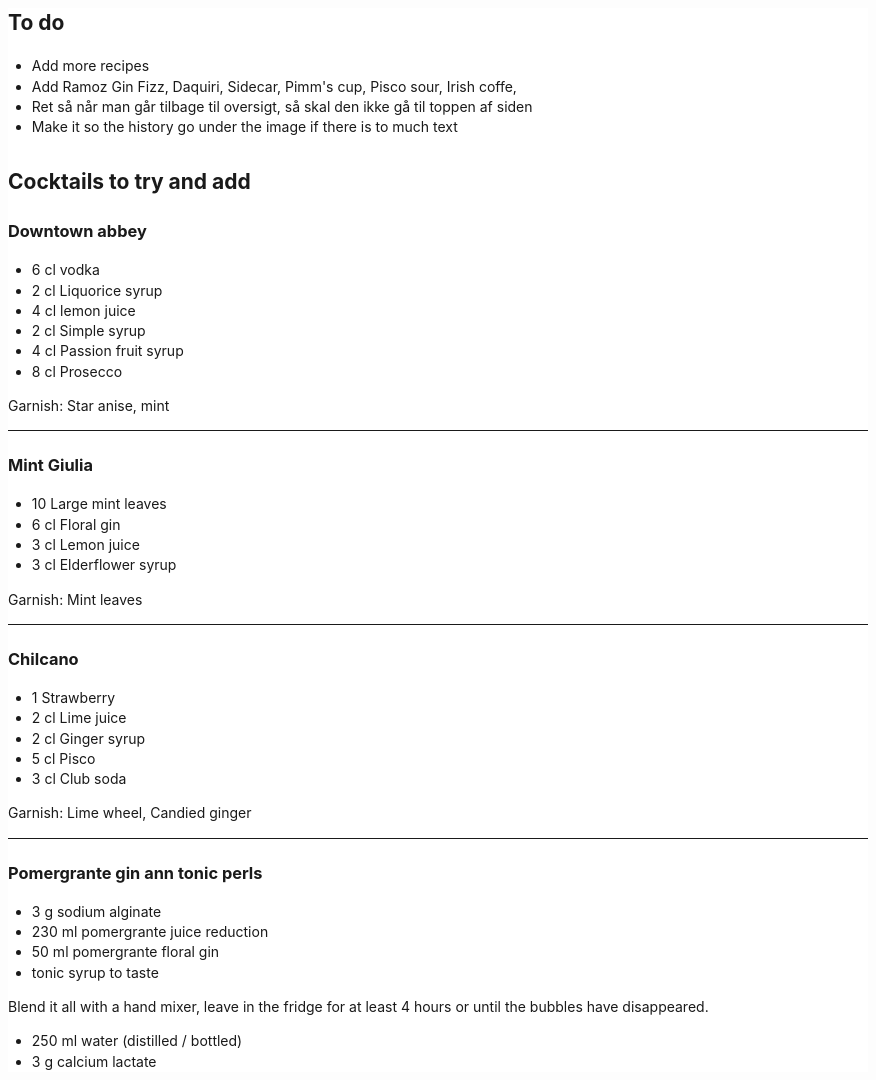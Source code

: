 ## To do
 - Add more recipes
 - Add Ramoz Gin Fizz, Daquiri, Sidecar, Pimm's cup, Pisco sour, Irish coffe, 
 - Ret så når man går tilbage til oversigt, så skal den ikke gå til toppen af siden
 - Make it so the history go under the image if there is to much text


## Cocktails to try and add
    
### Downtown abbey
- 6 cl vodka
- 2 cl Liquorice syrup
- 4 cl lemon juice
- 2 cl Simple syrup
- 4 cl Passion fruit syrup
- 8 cl Prosecco

Garnish: Star anise, mint

---
### Mint Giulia
- 10 Large mint leaves
- 6 cl Floral gin
- 3 cl Lemon juice
- 3 cl Elderflower syrup

Garnish: Mint leaves

---
### Chilcano
 - 1 Strawberry
 - 2 cl Lime juice
 - 2 cl Ginger syrup
 - 5 cl Pisco
 - 3 cl Club soda
    
Garnish: Lime wheel, Candied ginger

---
### Pomergrante gin ann tonic perls
 - 3 g sodium alginate 
 - 230 ml pomergrante juice reduction
 - 50 ml pomergrante floral gin
 - tonic syrup to taste

Blend it all with a hand mixer, leave in the fridge for at least 4 hours or until the bubbles have disappeared.

 - 250 ml water (distilled / bottled)
 - 3 g calcium lactate
